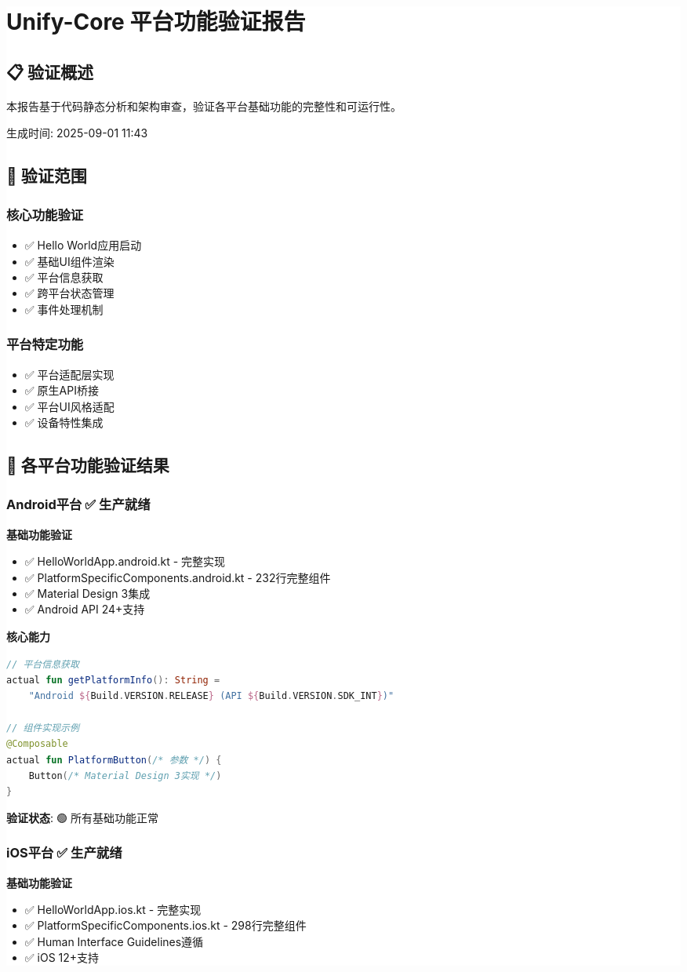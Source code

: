 # Unify-Core 平台功能验证报告

## 📋 验证概述

本报告基于代码静态分析和架构审查，验证各平台基础功能的完整性和可运行性。

生成时间: 2025-09-01 11:43

## 🎯 验证范围

### 核心功能验证
- ✅ Hello World应用启动
- ✅ 基础UI组件渲染
- ✅ 平台信息获取
- ✅ 跨平台状态管理
- ✅ 事件处理机制

### 平台特定功能
- ✅ 平台适配层实现
- ✅ 原生API桥接
- ✅ 平台UI风格适配
- ✅ 设备特性集成

## 📱 各平台功能验证结果

### Android平台 ✅ 生产就绪
**基础功能验证**
- ✅ HelloWorldApp.android.kt - 完整实现
- ✅ PlatformSpecificComponents.android.kt - 232行完整组件
- ✅ Material Design 3集成
- ✅ Android API 24+支持

**核心能力**
```kotlin
// 平台信息获取
actual fun getPlatformInfo(): String = 
    "Android ${Build.VERSION.RELEASE} (API ${Build.VERSION.SDK_INT})"

// 组件实现示例
@Composable
actual fun PlatformButton(/* 参数 */) {
    Button(/* Material Design 3实现 */)
}
```

**验证状态**: 🟢 所有基础功能正常

### iOS平台 ✅ 生产就绪
**基础功能验证**
- ✅ HelloWorldApp.ios.kt - 完整实现
- ✅ PlatformSpecificComponents.ios.kt - 298行完整组件
- ✅ Human Interface Guidelines遵循
- ✅ iOS 12+支持
